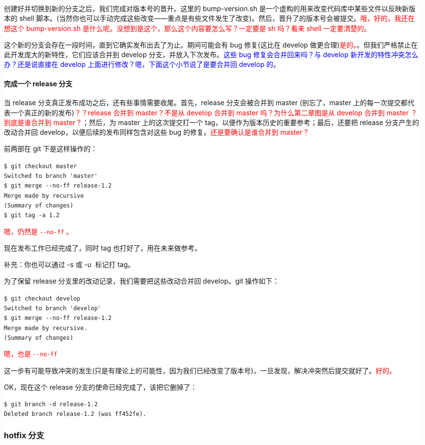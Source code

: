 
创建好并切换到新的分支之后，我们完成对版本号的晋升。这里的 bump-version.sh 是一个虚构的用来改变代码库中某些文件以反映新版本的 shell 脚本。(当然你也可以手动完成这些改变——重点是有些文件发生了改变)。然后，晋升了的版本号会被提交。<span style="color:red;">哦，好的，我还在想这个 bump-version.sh 是什么呢。没想到是这个，那么这个内容要怎么写？一定要是 sh 吗？看来 shell 一定要清楚的。</span>

这个新的分支会存在一段时间，直到它确实发布出去了为止。期间可能会有 bug 修复(这比在 develop 做更合理)<span style="color:red;">是的。</span>。但我们严格禁止在此开发庞大的新特性，它们应该合并到 develop 分支，并放入下次发布。<span style="color:blue;">这些 bug 修复会合并回来吗？与 develop 新开发的特性冲突怎么办？还是说直接在 develop 上面进行修改？嗯，下面这个小节说了是要合并回 develop 的。</span>


#### 完成一个 release 分支


当 release 分支真正发布成功之后，还有些事情需要收尾。首先，release 分支会被合并到 master (别忘了，master 上的每一次提交都代表一个真正的新的发布)<span style="color:red;">？？release 合并到 master？不是从 develop 合并到 master 吗？为什么第二章图是从 develop 合并到 master ？到底是谁合并到 master？</span>；然后，为 master 上的这次提交打一个 tag，以便作为版本历史的重要参考；最后，还要把 release 分支产生的改动合并回 develop，以便后续的发布同样包含对这些 bug 的修复。<span style="color:red;">还是要确认是谁合并到 master？</span>

前两部在 git 下是这样操作的：

```
$ git checkout master
Switched to branch 'master'
$ git merge --no-ff release-1.2
Merge made by recursive
(Summary of changes)
$ git tag -a 1.2
```

<span style="color:red;">嗯，仍然是 `--no-ff` 。</span>

现在发布工作已经完成了，同时 tag 也打好了，用在未来做参考。

补充：你也可以通过 -s 或 -u <key> 标记打 tag。

为了保留 release 分支里的改动记录，我们需要把这些改动合并回 develop。git 操作如下：

```
$ git checkout develop
Switched to branch 'develop'
$ git merge --no-ff release-1.2
Merge made by recursive.
(Summary of changes)
```

<span style="color:red;">嗯，也是 `--no-ff` </span>

这一步有可能导致冲突的发生(只是有理论上的可能性，因为我们已经改变了版本号)，一旦发现，解决冲突然后提交就好了。<span style="color:red;">好的。</span>

OK，现在这个 release 分支的使命已经完成了，该把它删掉了：

```
$ git branch -d release-1.2
Deleted branch release-1.2 (was ff452fe).
```




### hotfix 分支
